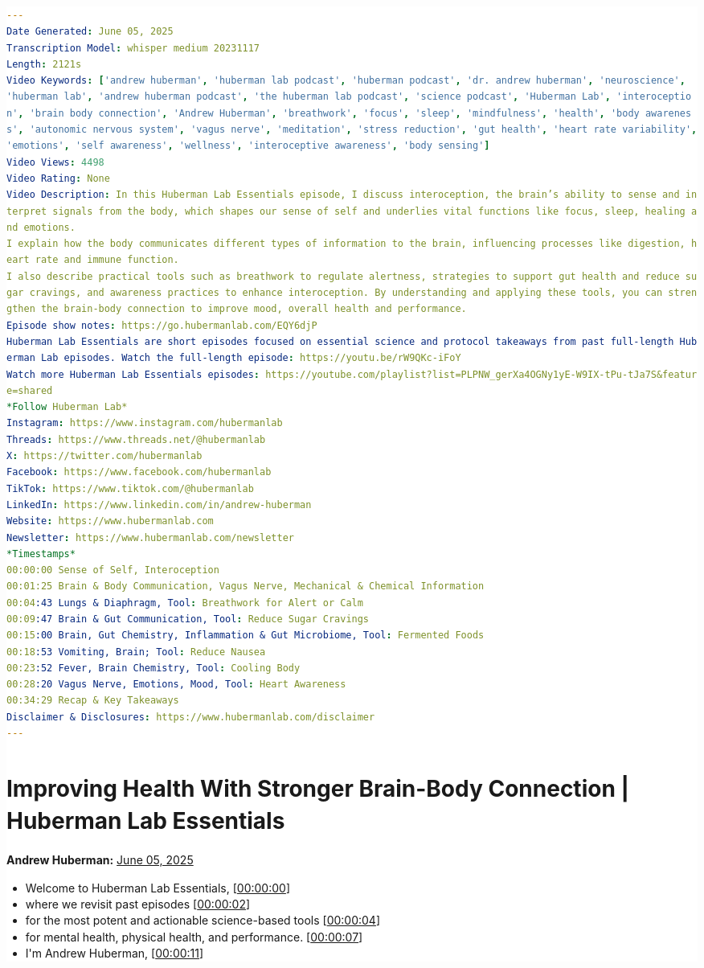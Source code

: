 ```yaml
---
Date Generated: June 05, 2025
Transcription Model: whisper medium 20231117
Length: 2121s
Video Keywords: ['andrew huberman', 'huberman lab podcast', 'huberman podcast', 'dr. andrew huberman', 'neuroscience', 'huberman lab', 'andrew huberman podcast', 'the huberman lab podcast', 'science podcast', 'Huberman Lab', 'interoception', 'brain body connection', 'Andrew Huberman', 'breathwork', 'focus', 'sleep', 'mindfulness', 'health', 'body awareness', 'autonomic nervous system', 'vagus nerve', 'meditation', 'stress reduction', 'gut health', 'heart rate variability', 'emotions', 'self awareness', 'wellness', 'interoceptive awareness', 'body sensing']
Video Views: 4498
Video Rating: None
Video Description: In this Huberman Lab Essentials episode, I discuss interoception, the brain’s ability to sense and interpret signals from the body, which shapes our sense of self and underlies vital functions like focus, sleep, healing and emotions.
I explain how the body communicates different types of information to the brain, influencing processes like digestion, heart rate and immune function.
I also describe practical tools such as breathwork to regulate alertness, strategies to support gut health and reduce sugar cravings, and awareness practices to enhance interoception. By understanding and applying these tools, you can strengthen the brain-body connection to improve mood, overall health and performance.
Episode show notes: https://go.hubermanlab.com/EQY6djP
Huberman Lab Essentials are short episodes focused on essential science and protocol takeaways from past full-length Huberman Lab episodes. Watch the full-length episode: https://youtu.be/rW9QKc-iFoY
Watch more Huberman Lab Essentials episodes: https://youtube.com/playlist?list=PLPNW_gerXa4OGNy1yE-W9IX-tPu-tJa7S&feature=shared
*Follow Huberman Lab*
Instagram: https://www.instagram.com/hubermanlab 
Threads: https://www.threads.net/@hubermanlab
X: https://twitter.com/hubermanlab 
Facebook: https://www.facebook.com/hubermanlab 
TikTok: https://www.tiktok.com/@hubermanlab 
LinkedIn: https://www.linkedin.com/in/andrew-huberman
Website: https://www.hubermanlab.com 
Newsletter: https://www.hubermanlab.com/newsletter
*Timestamps*
00:00:00 Sense of Self, Interoception 
00:01:25 Brain & Body Communication, Vagus Nerve, Mechanical & Chemical Information
00:04:43 Lungs & Diaphragm, Tool: Breathwork for Alert or Calm
00:09:47 Brain & Gut Communication, Tool: Reduce Sugar Cravings
00:15:00 Brain, Gut Chemistry, Inflammation & Gut Microbiome, Tool: Fermented Foods
00:18:53 Vomiting, Brain; Tool: Reduce Nausea
00:23:52 Fever, Brain Chemistry, Tool: Cooling Body
00:28:20 Vagus Nerve, Emotions, Mood, Tool: Heart Awareness
00:34:29 Recap & Key Takeaways
Disclaimer & Disclosures: https://www.hubermanlab.com/disclaimer
---
```


# Improving Health With Stronger Brain-Body Connection | Huberman Lab Essentials
**Andrew Huberman:** [June 05, 2025](https://www.youtube.com/watch?v=2ZkJtIouKzE)
*  Welcome to Huberman Lab Essentials, [[00:00:00](https://www.youtube.com/watch?v=2ZkJtIouKzE&t=0.0s)]
*  where we revisit past episodes [[00:00:02](https://www.youtube.com/watch?v=2ZkJtIouKzE&t=2.44s)]
*  for the most potent and actionable science-based tools [[00:00:04](https://www.youtube.com/watch?v=2ZkJtIouKzE&t=4.48s)]
*  for mental health, physical health, and performance. [[00:00:07](https://www.youtube.com/watch?v=2ZkJtIouKzE&t=7.66s)]
*  I'm Andrew Huberman, [[00:00:11](https://www.youtube.com/watch?v=2ZkJtIouKzE&t=11.94s)]